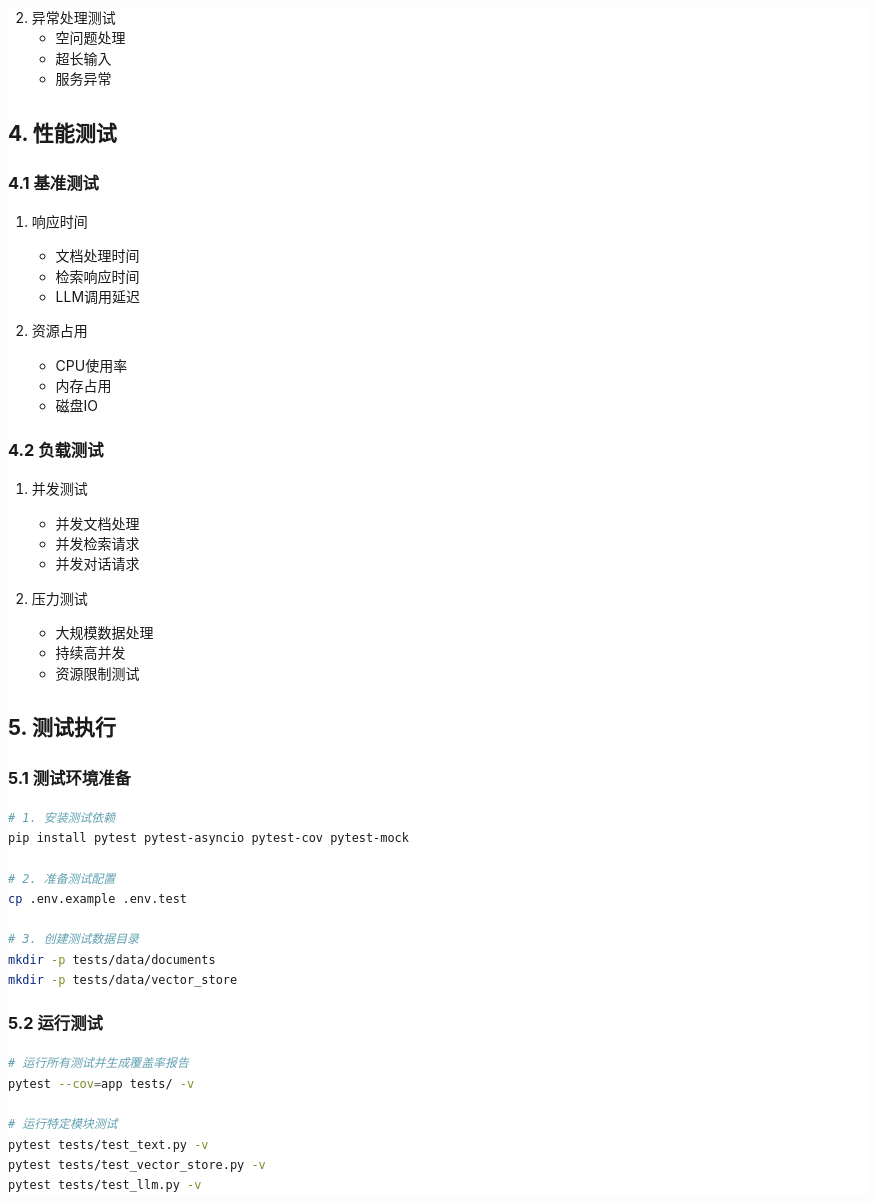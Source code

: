 2. 异常处理测试
   - 空问题处理
   - 超长输入
   - 服务异常

## 4. 性能测试
### 4.1 基准测试
1. 响应时间
   - 文档处理时间
   - 检索响应时间
   - LLM调用延迟

2. 资源占用
   - CPU使用率
   - 内存占用
   - 磁盘IO

### 4.2 负载测试
1. 并发测试
   - 并发文档处理
   - 并发检索请求
   - 并发对话请求

2. 压力测试
   - 大规模数据处理
   - 持续高并发
   - 资源限制测试

## 5. 测试执行
### 5.1 测试环境准备
```bash
# 1. 安装测试依赖
pip install pytest pytest-asyncio pytest-cov pytest-mock

# 2. 准备测试配置
cp .env.example .env.test

# 3. 创建测试数据目录
mkdir -p tests/data/documents
mkdir -p tests/data/vector_store
```

### 5.2 运行测试
```bash
# 运行所有测试并生成覆盖率报告
pytest --cov=app tests/ -v

# 运行特定模块测试
pytest tests/test_text.py -v
pytest tests/test_vector_store.py -v
pytest tests/test_llm.py -v
```
